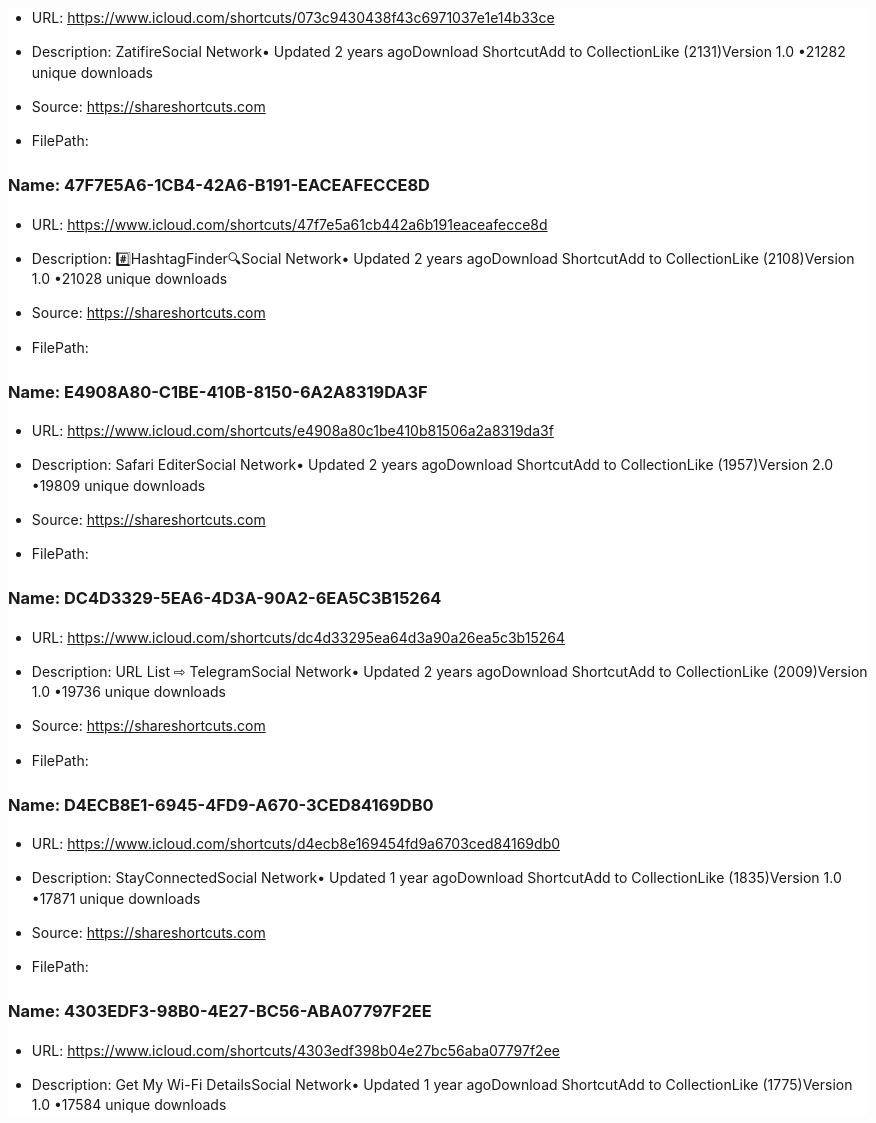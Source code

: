 - URL: https://www.icloud.com/shortcuts/073c9430438f43c6971037e1e14b33ce

- Description: ZatifireSocial Network• Updated 2 years agoDownload ShortcutAdd to CollectionLike (2131)Version 1.0 •21282 unique downloads

- Source: https://shareshortcuts.com

- FilePath: 

### Name: 47F7E5A6-1CB4-42A6-B191-EACEAFECCE8D

- URL: https://www.icloud.com/shortcuts/47f7e5a61cb442a6b191eaceafecce8d

- Description: #️⃣HashtagFinder🔍Social Network• Updated 2 years agoDownload ShortcutAdd to CollectionLike (2108)Version 1.0 •21028 unique downloads

- Source: https://shareshortcuts.com

- FilePath: 

### Name: E4908A80-C1BE-410B-8150-6A2A8319DA3F

- URL: https://www.icloud.com/shortcuts/e4908a80c1be410b81506a2a8319da3f

- Description: Safari EditerSocial Network• Updated 2 years agoDownload ShortcutAdd to CollectionLike (1957)Version 2.0 •19809 unique downloads

- Source: https://shareshortcuts.com

- FilePath: 

### Name: DC4D3329-5EA6-4D3A-90A2-6EA5C3B15264

- URL: https://www.icloud.com/shortcuts/dc4d33295ea64d3a90a26ea5c3b15264

- Description: URL List ⇨ TelegramSocial Network• Updated 2 years agoDownload ShortcutAdd to CollectionLike (2009)Version 1.0 •19736 unique downloads

- Source: https://shareshortcuts.com

- FilePath: 

### Name: D4ECB8E1-6945-4FD9-A670-3CED84169DB0

- URL: https://www.icloud.com/shortcuts/d4ecb8e169454fd9a6703ced84169db0

- Description: StayConnectedSocial Network• Updated 1 year agoDownload ShortcutAdd to CollectionLike (1835)Version 1.0 •17871 unique downloads

- Source: https://shareshortcuts.com

- FilePath: 

### Name: 4303EDF3-98B0-4E27-BC56-ABA07797F2EE

- URL: https://www.icloud.com/shortcuts/4303edf398b04e27bc56aba07797f2ee

- Description: Get My Wi-Fi DetailsSocial Network• Updated 1 year agoDownload ShortcutAdd to CollectionLike (1775)Version 1.0 •17584 unique downloads
